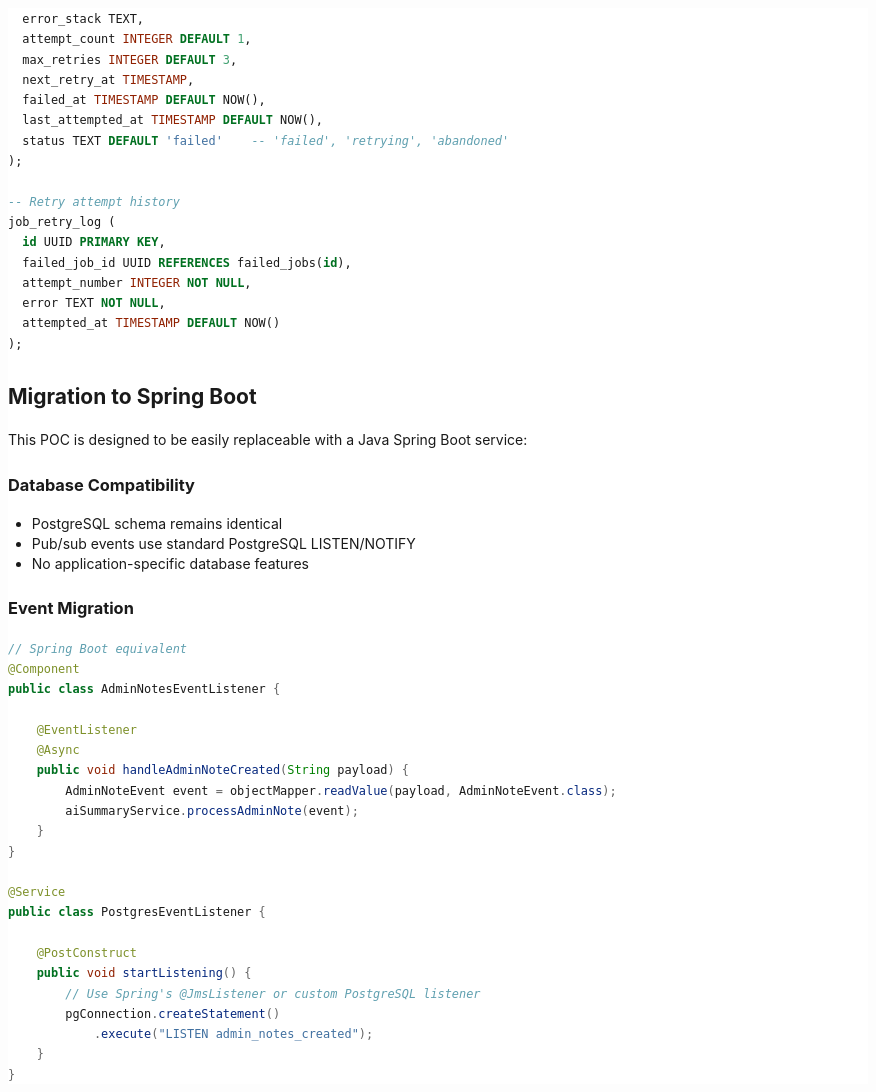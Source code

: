 ```sql
  error_stack TEXT,
  attempt_count INTEGER DEFAULT 1,
  max_retries INTEGER DEFAULT 3,
  next_retry_at TIMESTAMP,
  failed_at TIMESTAMP DEFAULT NOW(),
  last_attempted_at TIMESTAMP DEFAULT NOW(),
  status TEXT DEFAULT 'failed'    -- 'failed', 'retrying', 'abandoned'
);

-- Retry attempt history
job_retry_log (
  id UUID PRIMARY KEY,
  failed_job_id UUID REFERENCES failed_jobs(id),
  attempt_number INTEGER NOT NULL,
  error TEXT NOT NULL,
  attempted_at TIMESTAMP DEFAULT NOW()
);
```

## Migration to Spring Boot

This POC is designed to be easily replaceable with a Java Spring Boot service:

### Database Compatibility
- PostgreSQL schema remains identical
- Pub/sub events use standard PostgreSQL LISTEN/NOTIFY
- No application-specific database features

### Event Migration
```java
// Spring Boot equivalent
@Component
public class AdminNotesEventListener {

    @EventListener
    @Async
    public void handleAdminNoteCreated(String payload) {
        AdminNoteEvent event = objectMapper.readValue(payload, AdminNoteEvent.class);
        aiSummaryService.processAdminNote(event);
    }
}

@Service
public class PostgresEventListener {

    @PostConstruct
    public void startListening() {
        // Use Spring's @JmsListener or custom PostgreSQL listener
        pgConnection.createStatement()
            .execute("LISTEN admin_notes_created");
    }
}
```
